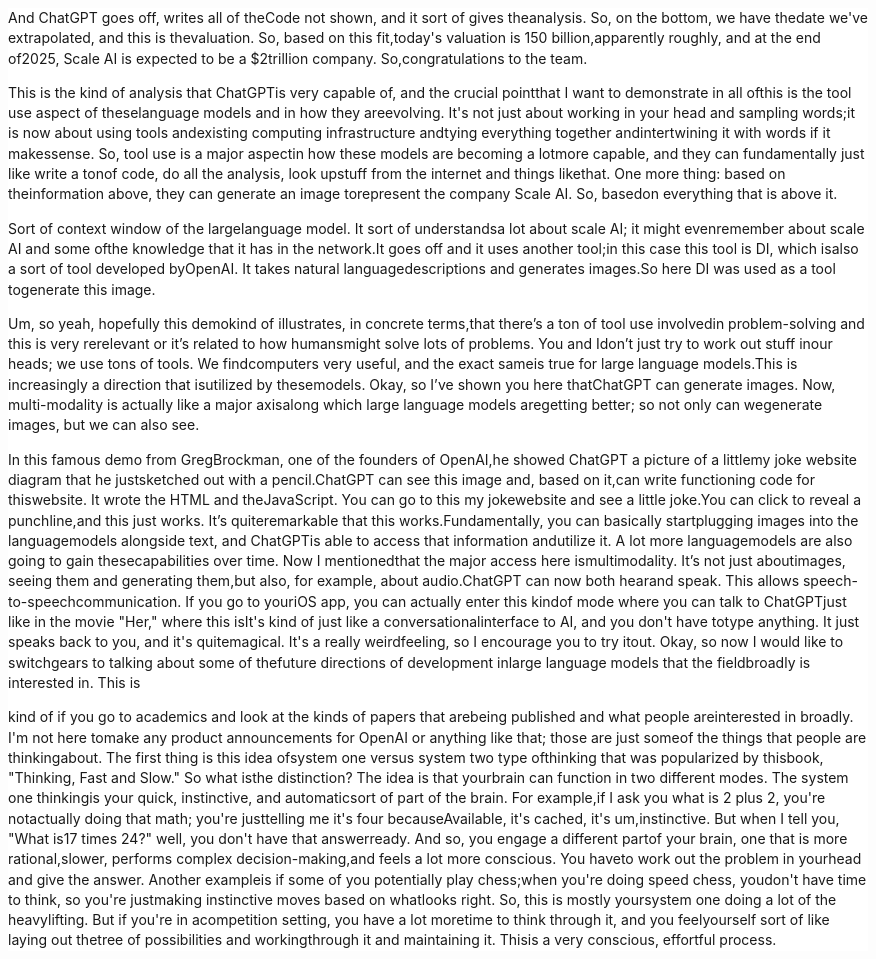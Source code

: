 And ChatGPT goes off, writes all of theCode not shown, and it sort of gives theanalysis. So, on the bottom, we have thedate we've extrapolated, and this is thevaluation. So, based on this fit,today's valuation is 150 billion,apparently roughly, and at the end of2025, Scale AI is expected to be a $2trillion company. So,congratulations to the team.

This is the kind of analysis that ChatGPTis very capable of, and the crucial pointthat I want to demonstrate in all ofthis is the tool use aspect of theselanguage models and in how they areevolving. It's not just about working in your head and sampling words;it is now about using tools andexisting computing infrastructure andtying everything together andintertwining it with words if it makessense. So, tool use is a major aspectin how these models are becoming a lotmore capable, and they can fundamentally just like write a tonof code, do all the analysis, look upstuff from the internet and things likethat. One more thing: based on theinformation above, they can generate an image torepresent the company Scale AI. So, basedon everything that is above it.

Sort of context window of the largelanguage model. It sort of understandsa lot about scale AI; it might evenremember about scale AI and some ofthe knowledge that it has in the network.It goes off and it uses another tool;in this case this tool is DI, which isalso a sort of tool developed byOpenAI. It takes natural languagedescriptions and generates images.So here DI was used as a tool togenerate this image.

Um, so yeah, hopefully this demokind of illustrates, in concrete terms,that there’s a ton of tool use involvedin problem-solving and this is very rerelevant or it’s related to how humansmight solve lots of problems. You and Idon’t just try to work out stuff inour heads; we use tons of tools. We findcomputers very useful, and the exact sameis true for large language models.This is increasingly a direction that isutilized by thesemodels. Okay, so I’ve shown you here thatChatGPT can generate images. Now, multi-modality is actually like a major axisalong which large language models aregetting better; so not only can wegenerate images, but we can also see.

In this famous demo from GregBrockman, one of the founders of OpenAI,he showed ChatGPT a picture of a littlemy joke website diagram that he justsketched out with a pencil.ChatGPT can see this image and, based on it,can write functioning code for thiswebsite. It wrote the HTML and theJavaScript. You can go to this my jokewebsite and see a little joke.You can click to reveal a punchline,and this just works. It’s quiteremarkable that this works.Fundamentally, you can basically startplugging images into the languagemodels alongside text, and ChatGPTis able to access that information andutilize it. A lot more languagemodels are also going to gain thesecapabilities over time. Now I mentionedthat the major access here ismultimodality. It’s not just aboutimages, seeing them and generating them,but also, for example, about audio.ChatGPT can now both hearand speak. This allows speech-to-speechcommunication. If you go to youriOS app, you can actually enter this kindof mode where you can talk to ChatGPTjust like in the movie "Her," where this isIt's kind of just like a conversationalinterface to AI, and you don't have totype anything. It just speaks back to you, and it's quitemagical. It's a really weirdfeeling, so I encourage you to try itout. Okay, so now I would like to switchgears to talking about some of thefuture directions of development inlarge language models that the fieldbroadly is interested in. This is

kind of if you go to academics and look at the kinds of papers that arebeing published and what people areinterested in broadly. I'm not here tomake any product announcements for OpenAI or anything like that; those are just someof the things that people are thinkingabout. The first thing is this idea ofsystem one versus system two type ofthinking that was popularized by thisbook, "Thinking, Fast and Slow." So what isthe distinction? The idea is that yourbrain can function in two different modes. The system one thinkingis your quick, instinctive, and automaticsort of part of the brain. For example,if I ask you what is 2 plus 2, you're notactually doing that math; you're justtelling me it's four becauseAvailable, it's cached, it's um,instinctive. But when I tell you, "What is17 times 24?" well, you don't have that answerready. And so, you engage a different partof your brain, one that is more rational,slower, performs complex decision-making,and feels a lot more conscious. You haveto work out the problem in yourhead and give the answer. Another exampleis if some of you potentially play chess;when you're doing speed chess, youdon't have time to think, so you're justmaking instinctive moves based on whatlooks right. So, this is mostly yoursystem one doing a lot of the heavylifting. But if you're in acompetition setting, you have a lot moretime to think through it, and you feelyourself sort of like laying out thetree of possibilities and workingthrough it and maintaining it. Thisis a very conscious, effortful process.
